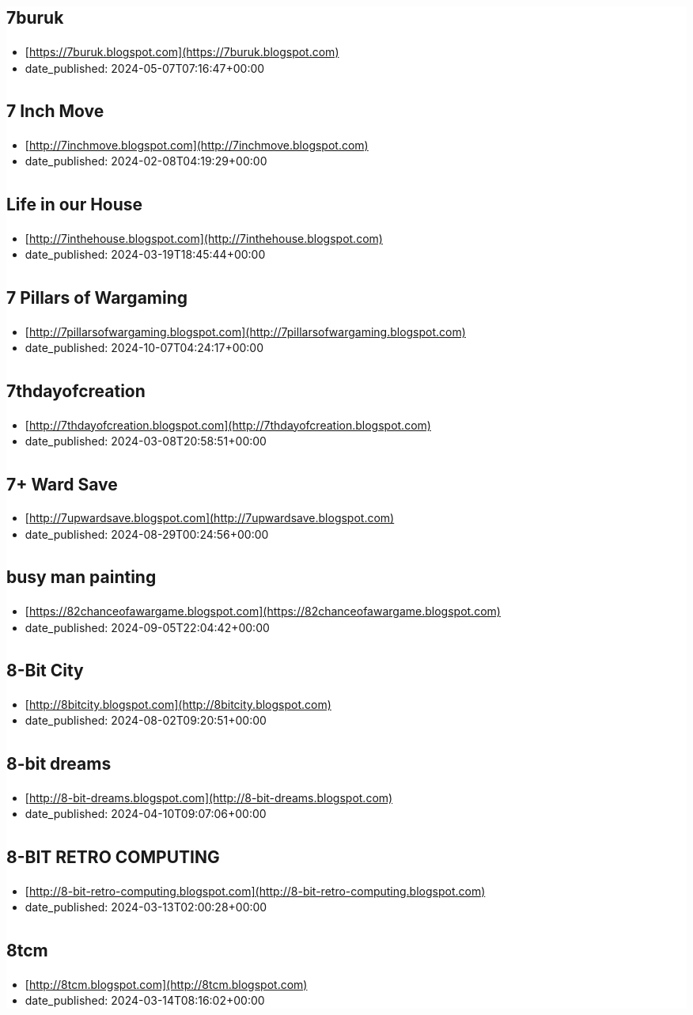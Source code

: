  ## 7buruk
 - [https://7buruk.blogspot.com](https://7buruk.blogspot.com)
 - date_published: 2024-05-07T07:16:47+00:00

 ## 7 Inch Move
 - [http://7inchmove.blogspot.com](http://7inchmove.blogspot.com)
 - date_published: 2024-02-08T04:19:29+00:00

 ## Life in our House
 - [http://7inthehouse.blogspot.com](http://7inthehouse.blogspot.com)
 - date_published: 2024-03-19T18:45:44+00:00

 ## 7 Pillars of Wargaming
 - [http://7pillarsofwargaming.blogspot.com](http://7pillarsofwargaming.blogspot.com)
 - date_published: 2024-10-07T04:24:17+00:00

 ## 7thdayofcreation
 - [http://7thdayofcreation.blogspot.com](http://7thdayofcreation.blogspot.com)
 - date_published: 2024-03-08T20:58:51+00:00

 ## 7+ Ward Save
 - [http://7upwardsave.blogspot.com](http://7upwardsave.blogspot.com)
 - date_published: 2024-08-29T00:24:56+00:00

 ## busy man painting
 - [https://82chanceofawargame.blogspot.com](https://82chanceofawargame.blogspot.com)
 - date_published: 2024-09-05T22:04:42+00:00

 ## 8-Bit City
 - [http://8bitcity.blogspot.com](http://8bitcity.blogspot.com)
 - date_published: 2024-08-02T09:20:51+00:00

 ## 8-bit dreams
 - [http://8-bit-dreams.blogspot.com](http://8-bit-dreams.blogspot.com)
 - date_published: 2024-04-10T09:07:06+00:00

 ## 8-BIT RETRO COMPUTING
 - [http://8-bit-retro-computing.blogspot.com](http://8-bit-retro-computing.blogspot.com)
 - date_published: 2024-03-13T02:00:28+00:00

 ## 8tcm
 - [http://8tcm.blogspot.com](http://8tcm.blogspot.com)
 - date_published: 2024-03-14T08:16:02+00:00
